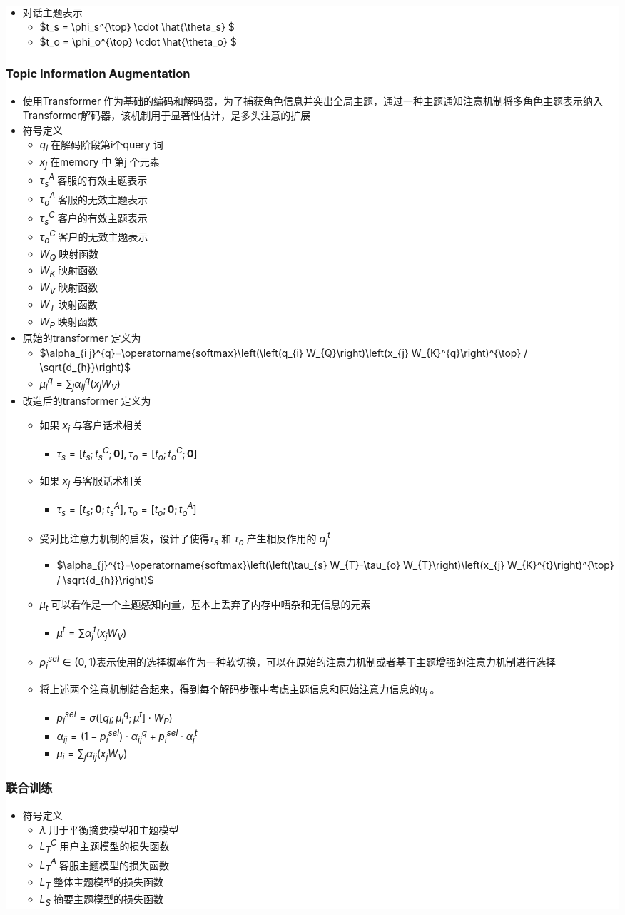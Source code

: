+ 对话主题表示
    + $t_s = \phi_s^{\top} \cdot \hat{\theta_s} $
    + $t_o = \phi_o^{\top} \cdot \hat{\theta_o} $

### Topic Information Augmentation
+ 使用Transformer 作为基础的编码和解码器，为了捕获角色信息并突出全局主题，通过一种主题通知注意机制将多角色主题表示纳入Transformer解码器，该机制用于显著性估计，是多头注意的扩展
+ 符号定义
    + $q_i$ 在解码阶段第i个query 词
    + $x_j$ 在memory 中 第j 个元素
    + $\tau_{s}^A$ 客服的有效主题表示
    + $\tau_{o}^A$ 客服的无效主题表示
    + $\tau_{s}^C$ 客户的有效主题表示
    + $\tau_{o}^C$ 客户的无效主题表示
    + $W_{Q}$ 映射函数
    + $W_{K}$ 映射函数
    + $W_{V}$ 映射函数
    + $W_{T}$ 映射函数
    + $W_{P}$ 映射函数
+ 原始的transformer 定义为
    + $\alpha_{i j}^{q}=\operatorname{softmax}\left(\left(q_{i} W_{Q}\right)\left(x_{j} W_{K}^{q}\right)^{\top} / \sqrt{d_{h}}\right)$
    + $\mu_{i}^{q}=\sum_{j} \alpha_{i j}^{q}\left(x_{j} W_{V}\right)$
+ 改造后的transformer 定义为
    + 如果 $x_j$ 与客户话术相关
        + $\tau_{s}=\left[t_{s} ; t_{s}^{C} ; \mathbf{0}\right], \tau_{o}=\left[t_{o} ; t_{o}^{C} ; \mathbf{0}\right]$
    + 如果 $x_j$ 与客服话术相关
        + $\tau_{s}=\left[t_{s} ; \mathbf{0} ; t_{s}^{A}\right], \tau_{o}=\left[t_{o} ; \mathbf{0} ; t_{o}^{A}\right]$
    + 受对比注意力机制的启发，设计了使得$\tau_{s}$ 和 $\tau_{o}$ 产生相反作用的 $a_{j}^{t}$
        + $\alpha_{j}^{t}=\operatorname{softmax}\left(\left(\tau_{s} W_{T}-\tau_{o} W_{T}\right)\left(x_{j} W_{K}^{t}\right)^{\top} / \sqrt{d_{h}}\right)$
    + $\mu_t$ 可以看作是一个主题感知向量，基本上丢弃了内存中嘈杂和无信息的元素
        + $\mu^{t}=\sum \alpha_{j}^{t}\left(x_{j} W_{V}\right)$

    + $p_{i}^{s e l} \in(0,1)$表示使用的选择概率作为一种软切换，可以在原始的注意力机制或者基于主题增强的注意力机制进行选择
    + 将上述两个注意机制结合起来，得到每个解码步骤中考虑主题信息和原始注意力信息的$\mu_i$ 。
        + $p_{i}^{s e l}=\sigma\left(\left[q_{i} ; \mu_{i}^{q} ; \mu^{t}\right] \cdot W_{P}\right)$
        + $\alpha_{i j}=\left(1-p_{i}^{s e l}\right) \cdot \alpha_{i j}^{q}+p_{i}^{s e l} \cdot \alpha_{j}^{t}$
        + $\mu_{i}=\sum_{j} \alpha_{i j}\left(x_{j} W_{V}\right)$


### 联合训练
+ 符号定义
    + $\lambda$ 用于平衡摘要模型和主题模型
    + ${L}_{T}^{C}$ 用户主题模型的损失函数
    + ${L}_{T}^{A}$ 客服主题模型的损失函数
    + ${L}_{T}$ 整体主题模型的损失函数
    + ${L}_{S}$ 摘要主题模型的损失函数
